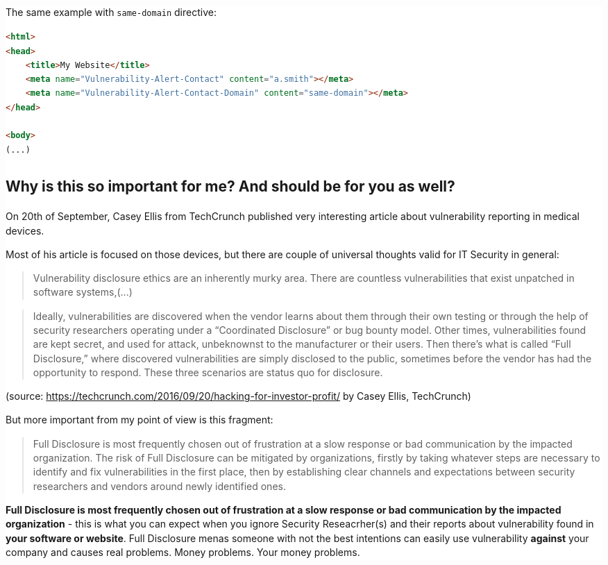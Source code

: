 The same example with ```same-domain``` directive:

```HTML
<html>
<head>
	<title>My Website</title>
	<meta name="Vulnerability-Alert-Contact" content="a.smith"></meta>
	<meta name="Vulnerability-Alert-Contact-Domain" content="same-domain"></meta>
</head>

<body>
(...)
```


## Why is this so important for me? And should be for you as well?

On 20th of September, Casey Ellis from TechCrunch published very interesting article about vulnerability reporting in medical devices.

Most of his article is focused on those devices, but there are couple of universal thoughts valid for IT Security in general:

> Vulnerability disclosure ethics are an inherently murky area. There are countless vulnerabilities that exist unpatched in software systems,(...)

> Ideally, vulnerabilities are discovered when the vendor learns about them through their own testing or through the help of
> security researchers operating under a “Coordinated Disclosure” or bug bounty model. Other times, vulnerabilities found are 
> kept secret, and used for attack, unbeknownst to the manufacturer or their users. Then there’s what is called “Full 
> Disclosure,” where discovered vulnerabilities are simply disclosed to the public, sometimes before the vendor has had the 
> opportunity to respond. These three scenarios are status quo for disclosure.


(source: https://techcrunch.com/2016/09/20/hacking-for-investor-profit/ by Casey Ellis, TechCrunch)


But more important from my point of view is this fragment:


> Full Disclosure is most frequently chosen out of frustration at a slow response or bad communication by the impacted 
> organization. The risk of Full Disclosure can be mitigated by organizations, firstly by taking whatever steps are necessary 
> to identify and fix vulnerabilities in the first place, then by establishing clear channels and expectations between security 
> researchers and vendors around newly identified ones.


**Full Disclosure is most frequently chosen out of frustration at a slow response or bad communication by the impacted organization** - this is what you can expect when you ignore Security Reseacrher(s) and their reports about vulnerability found in **your software or website**. Full Disclosure menas someone with not the best intentions can easily use vulnerability **against** your company and causes real problems. Money problems. Your money problems.
